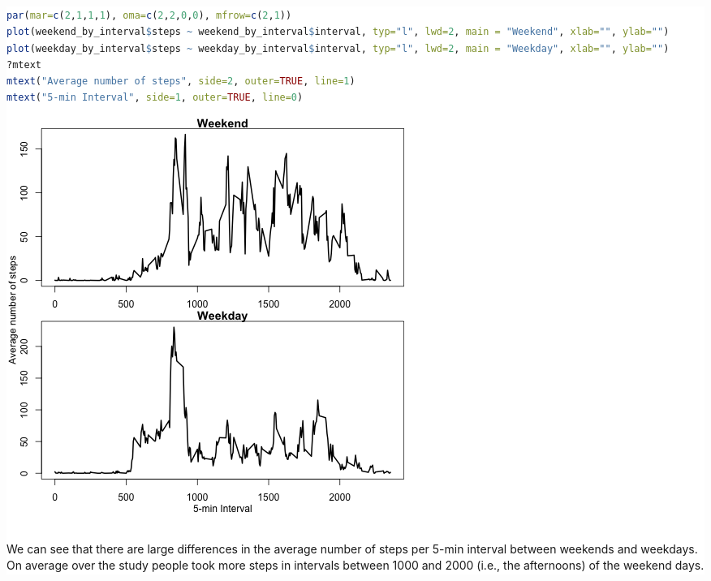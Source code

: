 
```r
par(mar=c(2,1,1,1), oma=c(2,2,0,0), mfrow=c(2,1))
plot(weekend_by_interval$steps ~ weekend_by_interval$interval, typ="l", lwd=2, main = "Weekend", xlab="", ylab="")
plot(weekday_by_interval$steps ~ weekday_by_interval$interval, typ="l", lwd=2, main = "Weekday", xlab="", ylab="")
?mtext
mtext("Average number of steps", side=2, outer=TRUE, line=1)
mtext("5-min Interval", side=1, outer=TRUE, line=0)
```

![plot of chunk plots](figure/plots-1.png) 


We can see that there are large differences in the average number of steps per 5-min interval between weekends and weekdays. On average over the study people took  more steps in intervals between 1000 and 2000 (i.e., the afternoons) of the weekend days.
